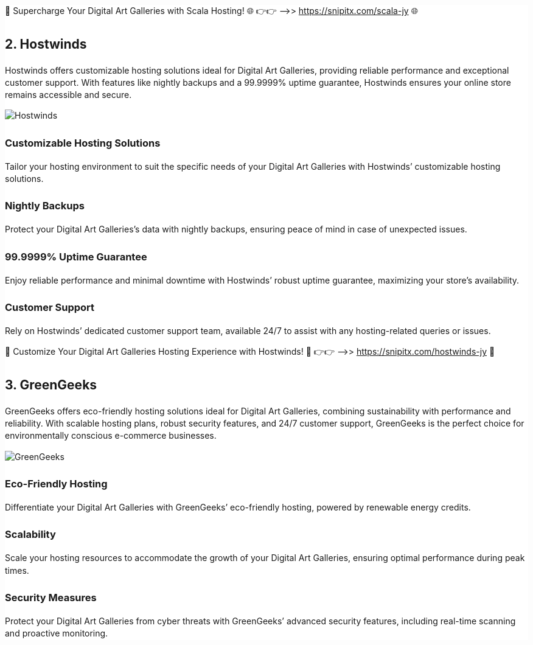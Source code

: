 🚀 Supercharge Your Digital Art Galleries with Scala Hosting! 🌐
👉👉 -->> https://snipitx.com/scala-jy 🌐

## 2. Hostwinds

Hostwinds offers customizable hosting solutions ideal for Digital Art Galleries, providing reliable performance and exceptional customer support. With features like nightly backups and a 99.9999% uptime guarantee, Hostwinds ensures your online store remains accessible and secure.

![Hostwinds](https://i.imgur.com/53aSNXx.jpeg "Hostwinds Hosting")

### Customizable Hosting Solutions
Tailor your hosting environment to suit the specific needs of your Digital Art Galleries with Hostwinds’ customizable hosting solutions.

### Nightly Backups
Protect your Digital Art Galleries’s data with nightly backups, ensuring peace of mind in case of unexpected issues.

### 99.9999% Uptime Guarantee
Enjoy reliable performance and minimal downtime with Hostwinds’ robust uptime guarantee, maximizing your store’s availability.

### Customer Support
Rely on Hostwinds’ dedicated customer support team, available 24/7 to assist with any hosting-related queries or issues.

🌟 Customize Your Digital Art Galleries Hosting Experience with Hostwinds! 🚀
👉👉 -->> https://snipitx.com/hostwinds-jy 🚀


## 3. GreenGeeks

GreenGeeks offers eco-friendly hosting solutions ideal for Digital Art Galleries, combining sustainability with performance and reliability. With scalable hosting plans, robust security features, and 24/7 customer support, GreenGeeks is the perfect choice for environmentally conscious e-commerce businesses.

![GreenGeeks](https://i.imgur.com/eEwuntu.jpg "GreenGeeks Hosting")

### Eco-Friendly Hosting
Differentiate your Digital Art Galleries with GreenGeeks’ eco-friendly hosting, powered by renewable energy credits.

### Scalability
Scale your hosting resources to accommodate the growth of your Digital Art Galleries, ensuring optimal performance during peak times.

### Security Measures
Protect your Digital Art Galleries from cyber threats with GreenGeeks’ advanced security features, including real-time scanning and proactive monitoring.
